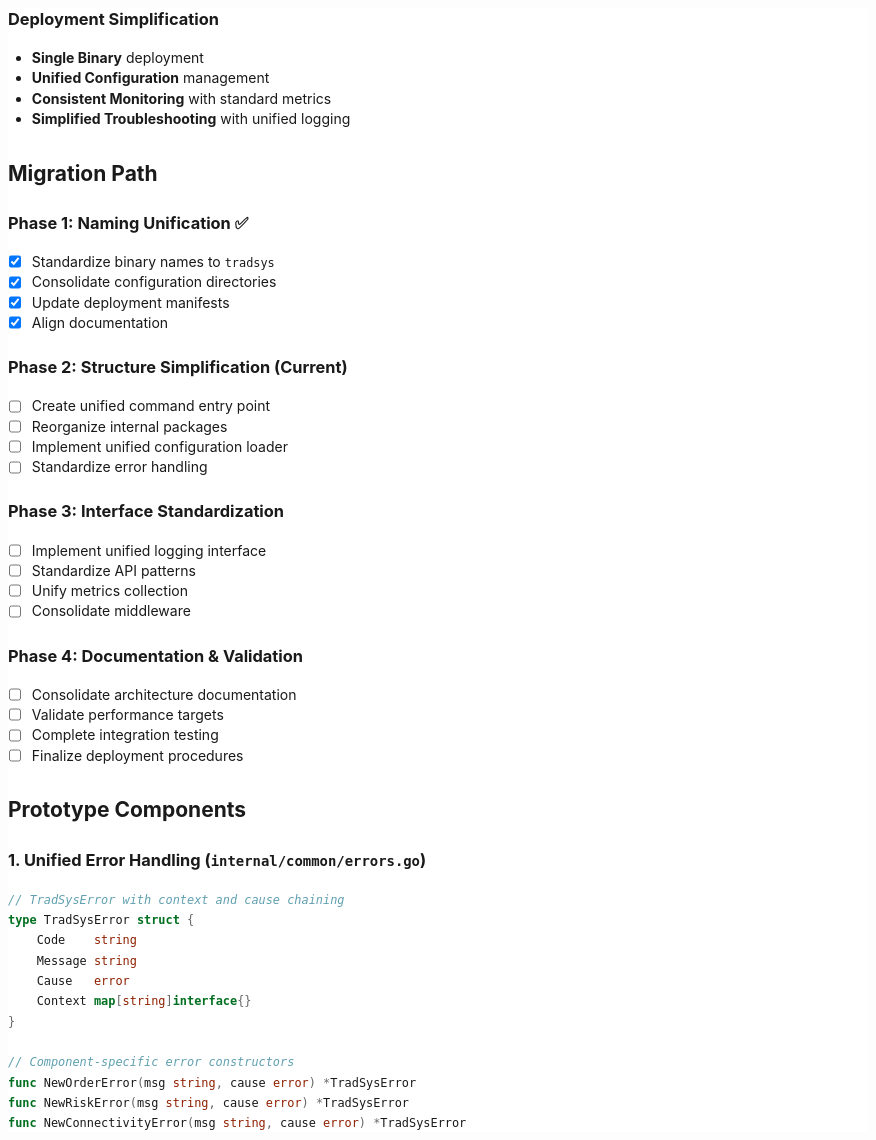 ### Deployment Simplification
- **Single Binary** deployment
- **Unified Configuration** management
- **Consistent Monitoring** with standard metrics
- **Simplified Troubleshooting** with unified logging

## Migration Path

### Phase 1: Naming Unification ✅
- [x] Standardize binary names to `tradsys`
- [x] Consolidate configuration directories
- [x] Update deployment manifests
- [x] Align documentation

### Phase 2: Structure Simplification (Current)
- [ ] Create unified command entry point
- [ ] Reorganize internal packages
- [ ] Implement unified configuration loader
- [ ] Standardize error handling

### Phase 3: Interface Standardization
- [ ] Implement unified logging interface
- [ ] Standardize API patterns
- [ ] Unify metrics collection
- [ ] Consolidate middleware

### Phase 4: Documentation & Validation
- [ ] Consolidate architecture documentation
- [ ] Validate performance targets
- [ ] Complete integration testing
- [ ] Finalize deployment procedures

## Prototype Components

### 1. Unified Error Handling (`internal/common/errors.go`)
```go
// TradSysError with context and cause chaining
type TradSysError struct {
    Code    string
    Message string
    Cause   error
    Context map[string]interface{}
}

// Component-specific error constructors
func NewOrderError(msg string, cause error) *TradSysError
func NewRiskError(msg string, cause error) *TradSysError
func NewConnectivityError(msg string, cause error) *TradSysError
```
